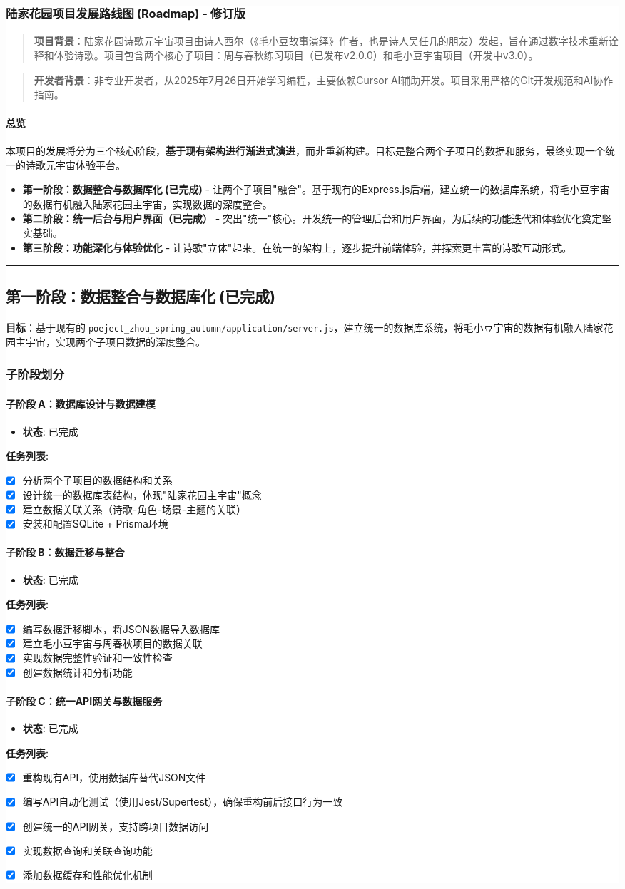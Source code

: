 ### 陆家花园项目发展路线图 (Roadmap) - 修订版

> **项目背景**：陆家花园诗歌元宇宙项目由诗人西尔（《毛小豆故事演绎》作者，也是诗人吴任几的朋友）发起，旨在通过数字技术重新诠释和体验诗歌。项目包含两个核心子项目：周与春秋练习项目（已发布v2.0.0）和毛小豆宇宙项目（开发中v3.0）。

> **开发者背景**：非专业开发者，从2025年7月26日开始学习编程，主要依赖Cursor AI辅助开发。项目采用严格的Git开发规范和AI协作指南。

#### **总览**

本项目的发展将分为三个核心阶段，**基于现有架构进行渐进式演进**，而非重新构建。目标是整合两个子项目的数据和服务，最终实现一个统一的诗歌元宇宙体验平台。

*   **第一阶段：数据整合与数据库化 (已完成)** - 让两个子项目"融合"。基于现有的Express.js后端，建立统一的数据库系统，将毛小豆宇宙的数据有机融入陆家花园主宇宙，实现数据的深度整合。
*   **第二阶段：统一后台与用户界面（已完成）** - 突出"统一"核心。开发统一的管理后台和用户界面，为后续的功能迭代和体验优化奠定坚实基础。
*   **第三阶段：功能深化与体验优化** - 让诗歌"立体"起来。在统一的架构上，逐步提升前端体验，并探索更丰富的诗歌互动形式。

---

## **第一阶段：数据整合与数据库化 (已完成)**

**目标**：基于现有的 `poeject_zhou_spring_autumn/application/server.js`，建立统一的数据库系统，将毛小豆宇宙的数据有机融入陆家花园主宇宙，实现两个子项目数据的深度整合。

### **子阶段划分**

#### **子阶段 A：数据库设计与数据建模** 
- **状态**: 已完成

**任务列表**:
- [x] 分析两个子项目的数据结构和关系
- [x] 设计统一的数据库表结构，体现"陆家花园主宇宙"概念
- [x] 建立数据关联关系（诗歌-角色-场景-主题的关联）
- [x] 安装和配置SQLite + Prisma环境

#### **子阶段 B：数据迁移与整合** 
- **状态**: 已完成

**任务列表**:
- [x] 编写数据迁移脚本，将JSON数据导入数据库
- [x] 建立毛小豆宇宙与周春秋项目的数据关联
- [x] 实现数据完整性验证和一致性检查
- [x] 创建数据统计和分析功能

#### **子阶段 C：统一API网关与数据服务** 
- **状态**: 已完成

**任务列表**:
- [x] 重构现有API，使用数据库替代JSON文件
- [x] 编写API自动化测试（使用Jest/Supertest），确保重构前后接口行为一致
- [x] 创建统一的API网关，支持跨项目数据访问
- [x] 实现数据查询和关联查询功能
- [x] 添加数据缓存和性能优化机制

